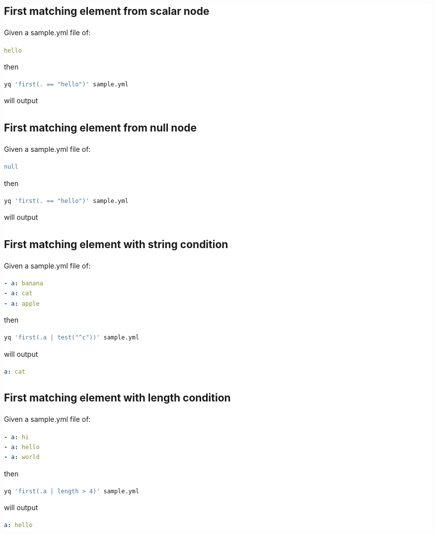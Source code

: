 ## First matching element from scalar node
Given a sample.yml file of:
```yaml
hello
```
then
```bash
yq 'first(. == "hello")' sample.yml
```
will output
```yaml
```

## First matching element from null node
Given a sample.yml file of:
```yaml
null
```
then
```bash
yq 'first(. == "hello")' sample.yml
```
will output
```yaml
```

## First matching element with string condition
Given a sample.yml file of:
```yaml
- a: banana
- a: cat
- a: apple
```
then
```bash
yq 'first(.a | test("^c"))' sample.yml
```
will output
```yaml
a: cat
```

## First matching element with length condition
Given a sample.yml file of:
```yaml
- a: hi
- a: hello
- a: world
```
then
```bash
yq 'first(.a | length > 4)' sample.yml
```
will output
```yaml
a: hello
```

